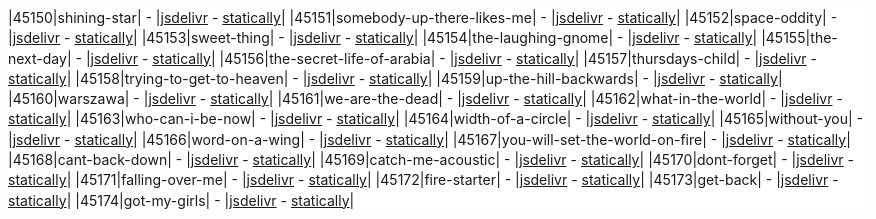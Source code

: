 |45150|shining-star| - |[jsdelivr](https://cdn.jsdelivr.net/gh/dbchord/c8-3-6/45001-50000/45001-45500/shining-star.png) - [statically](https://cdn.statically.io/gh/dbchord/c8-3-6/i/45001-50000/45001-45500/shining-star.png)|
|45151|somebody-up-there-likes-me| - |[jsdelivr](https://cdn.jsdelivr.net/gh/dbchord/c8-3-6/45001-50000/45001-45500/somebody-up-there-likes-me.png) - [statically](https://cdn.statically.io/gh/dbchord/c8-3-6/i/45001-50000/45001-45500/somebody-up-there-likes-me.png)|
|45152|space-oddity| - |[jsdelivr](https://cdn.jsdelivr.net/gh/dbchord/c8-3-6/45001-50000/45001-45500/space-oddity.png) - [statically](https://cdn.statically.io/gh/dbchord/c8-3-6/i/45001-50000/45001-45500/space-oddity.png)|
|45153|sweet-thing| - |[jsdelivr](https://cdn.jsdelivr.net/gh/dbchord/c8-3-6/45001-50000/45001-45500/sweet-thing.png) - [statically](https://cdn.statically.io/gh/dbchord/c8-3-6/i/45001-50000/45001-45500/sweet-thing.png)|
|45154|the-laughing-gnome| - |[jsdelivr](https://cdn.jsdelivr.net/gh/dbchord/c8-3-6/45001-50000/45001-45500/the-laughing-gnome.png) - [statically](https://cdn.statically.io/gh/dbchord/c8-3-6/i/45001-50000/45001-45500/the-laughing-gnome.png)|
|45155|the-next-day| - |[jsdelivr](https://cdn.jsdelivr.net/gh/dbchord/c8-3-6/45001-50000/45001-45500/the-next-day.png) - [statically](https://cdn.statically.io/gh/dbchord/c8-3-6/i/45001-50000/45001-45500/the-next-day.png)|
|45156|the-secret-life-of-arabia| - |[jsdelivr](https://cdn.jsdelivr.net/gh/dbchord/c8-3-6/45001-50000/45001-45500/the-secret-life-of-arabia.png) - [statically](https://cdn.statically.io/gh/dbchord/c8-3-6/i/45001-50000/45001-45500/the-secret-life-of-arabia.png)|
|45157|thursdays-child| - |[jsdelivr](https://cdn.jsdelivr.net/gh/dbchord/c8-3-6/45001-50000/45001-45500/thursdays-child.png) - [statically](https://cdn.statically.io/gh/dbchord/c8-3-6/i/45001-50000/45001-45500/thursdays-child.png)|
|45158|trying-to-get-to-heaven| - |[jsdelivr](https://cdn.jsdelivr.net/gh/dbchord/c8-3-6/45001-50000/45001-45500/trying-to-get-to-heaven.png) - [statically](https://cdn.statically.io/gh/dbchord/c8-3-6/i/45001-50000/45001-45500/trying-to-get-to-heaven.png)|
|45159|up-the-hill-backwards| - |[jsdelivr](https://cdn.jsdelivr.net/gh/dbchord/c8-3-6/45001-50000/45001-45500/up-the-hill-backwards.png) - [statically](https://cdn.statically.io/gh/dbchord/c8-3-6/i/45001-50000/45001-45500/up-the-hill-backwards.png)|
|45160|warszawa| - |[jsdelivr](https://cdn.jsdelivr.net/gh/dbchord/c8-3-6/45001-50000/45001-45500/warszawa.png) - [statically](https://cdn.statically.io/gh/dbchord/c8-3-6/i/45001-50000/45001-45500/warszawa.png)|
|45161|we-are-the-dead| - |[jsdelivr](https://cdn.jsdelivr.net/gh/dbchord/c8-3-6/45001-50000/45001-45500/we-are-the-dead.png) - [statically](https://cdn.statically.io/gh/dbchord/c8-3-6/i/45001-50000/45001-45500/we-are-the-dead.png)|
|45162|what-in-the-world| - |[jsdelivr](https://cdn.jsdelivr.net/gh/dbchord/c8-3-6/45001-50000/45001-45500/what-in-the-world.png) - [statically](https://cdn.statically.io/gh/dbchord/c8-3-6/i/45001-50000/45001-45500/what-in-the-world.png)|
|45163|who-can-i-be-now| - |[jsdelivr](https://cdn.jsdelivr.net/gh/dbchord/c8-3-6/45001-50000/45001-45500/who-can-i-be-now.png) - [statically](https://cdn.statically.io/gh/dbchord/c8-3-6/i/45001-50000/45001-45500/who-can-i-be-now.png)|
|45164|width-of-a-circle| - |[jsdelivr](https://cdn.jsdelivr.net/gh/dbchord/c8-3-6/45001-50000/45001-45500/width-of-a-circle.png) - [statically](https://cdn.statically.io/gh/dbchord/c8-3-6/i/45001-50000/45001-45500/width-of-a-circle.png)|
|45165|without-you| - |[jsdelivr](https://cdn.jsdelivr.net/gh/dbchord/c8-3-6/45001-50000/45001-45500/without-you.png) - [statically](https://cdn.statically.io/gh/dbchord/c8-3-6/i/45001-50000/45001-45500/without-you.png)|
|45166|word-on-a-wing| - |[jsdelivr](https://cdn.jsdelivr.net/gh/dbchord/c8-3-6/45001-50000/45001-45500/word-on-a-wing.png) - [statically](https://cdn.statically.io/gh/dbchord/c8-3-6/i/45001-50000/45001-45500/word-on-a-wing.png)|
|45167|you-will-set-the-world-on-fire| - |[jsdelivr](https://cdn.jsdelivr.net/gh/dbchord/c8-3-6/45001-50000/45001-45500/you-will-set-the-world-on-fire.png) - [statically](https://cdn.statically.io/gh/dbchord/c8-3-6/i/45001-50000/45001-45500/you-will-set-the-world-on-fire.png)|
|45168|cant-back-down| - |[jsdelivr](https://cdn.jsdelivr.net/gh/dbchord/c8-3-6/45001-50000/45001-45500/cant-back-down.png) - [statically](https://cdn.statically.io/gh/dbchord/c8-3-6/i/45001-50000/45001-45500/cant-back-down.png)|
|45169|catch-me-acoustic| - |[jsdelivr](https://cdn.jsdelivr.net/gh/dbchord/c8-3-6/45001-50000/45001-45500/catch-me-acoustic.png) - [statically](https://cdn.statically.io/gh/dbchord/c8-3-6/i/45001-50000/45001-45500/catch-me-acoustic.png)|
|45170|dont-forget| - |[jsdelivr](https://cdn.jsdelivr.net/gh/dbchord/c8-3-6/45001-50000/45001-45500/dont-forget.png) - [statically](https://cdn.statically.io/gh/dbchord/c8-3-6/i/45001-50000/45001-45500/dont-forget.png)|
|45171|falling-over-me| - |[jsdelivr](https://cdn.jsdelivr.net/gh/dbchord/c8-3-6/45001-50000/45001-45500/falling-over-me.png) - [statically](https://cdn.statically.io/gh/dbchord/c8-3-6/i/45001-50000/45001-45500/falling-over-me.png)|
|45172|fire-starter| - |[jsdelivr](https://cdn.jsdelivr.net/gh/dbchord/c8-3-6/45001-50000/45001-45500/fire-starter.png) - [statically](https://cdn.statically.io/gh/dbchord/c8-3-6/i/45001-50000/45001-45500/fire-starter.png)|
|45173|get-back| - |[jsdelivr](https://cdn.jsdelivr.net/gh/dbchord/c8-3-6/45001-50000/45001-45500/get-back.png) - [statically](https://cdn.statically.io/gh/dbchord/c8-3-6/i/45001-50000/45001-45500/get-back.png)|
|45174|got-my-girls| - |[jsdelivr](https://cdn.jsdelivr.net/gh/dbchord/c8-3-6/45001-50000/45001-45500/got-my-girls.png) - [statically](https://cdn.statically.io/gh/dbchord/c8-3-6/i/45001-50000/45001-45500/got-my-girls.png)|
